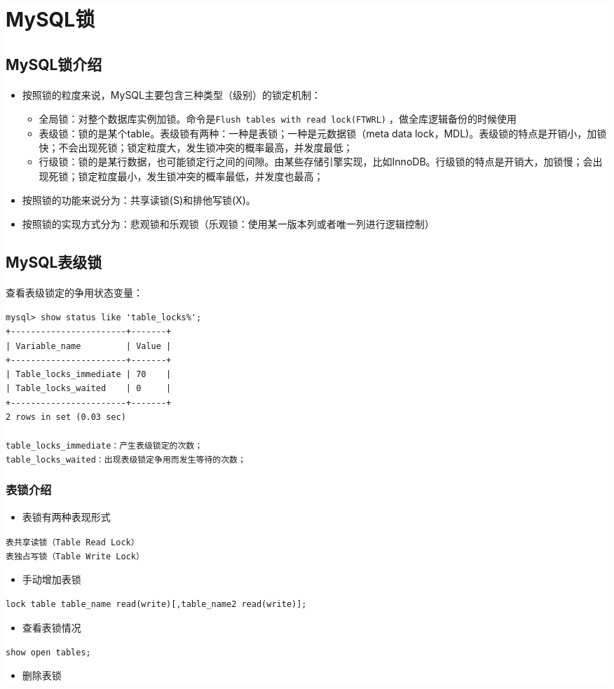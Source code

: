 # MySQL锁

## MySQL锁介绍

- 按照锁的粒度来说，MySQL主要包含三种类型（级别）的锁定机制：
  - 全局锁：对整个数据库实例加锁。命令是`Flush tables with read lock(FTWRL)` ，做全库逻辑备份的时候使用
  - 表级锁：锁的是某个table。表级锁有两种：一种是表锁；一种是元数据锁（meta data lock，MDL)。表级锁的特点是开销小，加锁快；不会出现死锁；锁定粒度大，发生锁冲突的概率最高，并发度最低；
  - 行级锁：锁的是某行数据，也可能锁定行之间的间隙。由某些存储引擎实现，比如InnoDB。行级锁的特点是开销大，加锁慢；会出现死锁；锁定粒度最小，发生锁冲突的概率最低，并发度也最高；

- 按照锁的功能来说分为：共享读锁(S)和排他写锁(X)。
- 按照锁的实现方式分为：悲观锁和乐观锁（乐观锁：使用某一版本列或者唯一列进行逻辑控制）

## MySQL表级锁

查看表级锁定的争用状态变量：

```
mysql> show status like 'table_locks%';
+-----------------------+-------+
| Variable_name         | Value |
+-----------------------+-------+
| Table_locks_immediate | 70    |
| Table_locks_waited    | 0     |
+-----------------------+-------+
2 rows in set (0.03 sec)

table_locks_immediate：产生表级锁定的次数；
table_locks_waited：出现表级锁定争用而发生等待的次数；
```



### 表锁介绍

- 表锁有两种表现形式

```
表共享读锁（Table Read Lock）
表独占写锁（Table Write Lock）
```

- 手动增加表锁

```
lock table table_name read(write)[,table_name2 read(write)];
```

- 查看表锁情况

```
show open tables;
```


- 删除表锁

